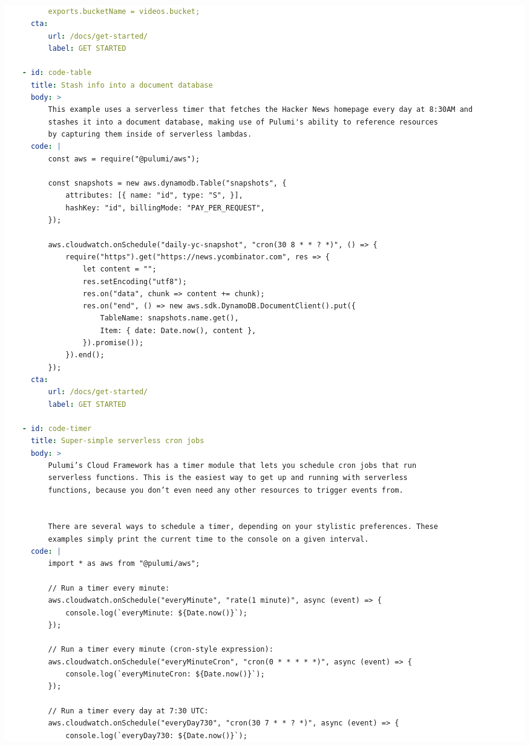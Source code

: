 ```yaml
          exports.bucketName = videos.bucket;
      cta:
          url: /docs/get-started/
          label: GET STARTED

    - id: code-table
      title: Stash info into a document database
      body: >
          This example uses a serverless timer that fetches the Hacker News homepage every day at 8:30AM and
          stashes it into a document database, making use of Pulumi's ability to reference resources
          by capturing them inside of serverless lambdas.
      code: |
          const aws = require("@pulumi/aws");

          const snapshots = new aws.dynamodb.Table("snapshots", {
              attributes: [{ name: "id", type: "S", }],
              hashKey: "id", billingMode: "PAY_PER_REQUEST",
          });

          aws.cloudwatch.onSchedule("daily-yc-snapshot", "cron(30 8 * * ? *)", () => {
              require("https").get("https://news.ycombinator.com", res => {
                  let content = "";
                  res.setEncoding("utf8");
                  res.on("data", chunk => content += chunk);
                  res.on("end", () => new aws.sdk.DynamoDB.DocumentClient().put({
                      TableName: snapshots.name.get(),
                      Item: { date: Date.now(), content },
                  }).promise());
              }).end();
          });
      cta:
          url: /docs/get-started/
          label: GET STARTED

    - id: code-timer
      title: Super-simple serverless cron jobs
      body: >
          Pulumi’s Cloud Framework has a timer module that lets you schedule cron jobs that run
          serverless functions. This is the easiest way to get up and running with serverless
          functions, because you don’t even need any other resources to trigger events from.


          There are several ways to schedule a timer, depending on your stylistic preferences. These
          examples simply print the current time to the console on a given interval.
      code: |
          import * as aws from "@pulumi/aws";

          // Run a timer every minute:
          aws.cloudwatch.onSchedule("everyMinute", "rate(1 minute)", async (event) => {
              console.log(`everyMinute: ${Date.now()}`);
          });

          // Run a timer every minute (cron-style expression):
          aws.cloudwatch.onSchedule("everyMinuteCron", "cron(0 * * * * *)", async (event) => {
              console.log(`everyMinuteCron: ${Date.now()}`);
          });

          // Run a timer every day at 7:30 UTC:
          aws.cloudwatch.onSchedule("everyDay730", "cron(30 7 * * ? *)", async (event) => {
              console.log(`everyDay730: ${Date.now()}`);
```
